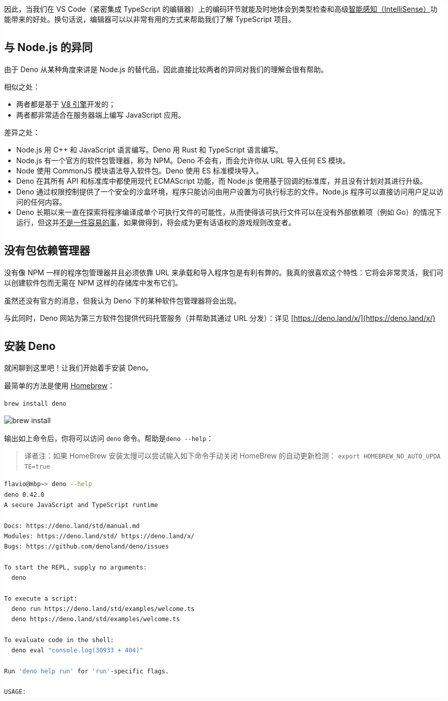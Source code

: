 因此，当我们在 VS Code（紧密集成 TypeScript 的编辑器）上的编码环节就能及时地体会到类型检查和高级[智能感知（IntelliSense）](https://code.visualstudio.com/docs/editor/intellisense)功能带来的好处。换句话说，编辑器可以以非常有用的方式来帮助我们了解 TypeScript 项目。

## 与 Node.js 的异同

由于 Deno 从某种角度来讲是 Node.js 的替代品，因此直接比较两者的异同对我们的理解会很有帮助。

相似之处：

- 两者都是基于 [V8 引擎](https://flaviocopes.com/v8/)开发的；
- 两者都非常适合在服务器端上编写 JavaScript 应用。

差异之处：

- Node.js 用 C++ 和 JavaScript 语言编写。Deno 用 Rust 和 TypeScript 语言编写。
- Node.js 有一个官方的软件包管理器，称为 NPM。Deno 不会有，而会允许你从 URL 导入任何 ES 模块。
- Node 使用 CommonJS 模块语法导入软件包。Deno 使用 ES 标准模块导入。
- Deno 在其所有 API 和标准库中都使用现代 ECMAScript 功能，而 Node.js 使用基于回调的标准库，并且没有计划对其进行升级。
- Deno 通过权限控制提供了一个安全的沙盒环境，程序只能访问由用户设置为可执行标志的文件。Node.js 程序可以直接访问用户足以访问的任何内容。
- Deno 长期以来一直在探索将程序编译成单个可执行文件的可能性，从而使得该可执行文件可以在没有外部依赖项（例如 Go）的情况下运行，但这并[不是一件容易的事](https://github.com/denoland/deno/issues/986)，如果做得到，将会成为更有话语权的游戏规则改变者。

## 没有包依赖管理器

没有像 NPM 一样的程序包管理器并且必须依靠 URL 来承载和导入程序包是有利有弊的。我真的很喜欢这个特性：它将会非常灵活，我们可以创建软件包而无需在 NPM 这样的存储库中发布它们。

虽然还没有官方的消息，但我认为 Deno 下的某种软件包管理器将会出现。

与此同时，Deno 网站为第三方软件包提供代码托管服务（并帮助其通过 URL 分发）：详见 [https://deno.land/x/](https://deno.land/x/)

## 安装 Deno

就闲聊到这里吧！让我们开始着手安装 Deno。

最简单的方法是使用 [Homebrew](https://flaviocopes.com/homebrew/)：

```bash
brew install deno
```

![brew install](https://tva1.sinaimg.cn/large/007S8ZIlgy1geryr1k4fcj31ik0u0tdh.jpg)

输出如上命令后，你将可以访问 `deno` 命令。帮助是`deno --help`：

> 译者注：如果 HomeBrew 安装太慢可以尝试输入如下命令手动关闭 HomeBrew 的自动更新检测： `export HOMEBREW_NO_AUTO_UPDATE=true`

```bash
flavio@mbp~> deno --help
deno 0.42.0
A secure JavaScript and TypeScript runtime

Docs: https://deno.land/std/manual.md
Modules: https://deno.land/std/ https://deno.land/x/
Bugs: https://github.com/denoland/deno/issues

To start the REPL, supply no arguments:
  deno

To execute a script:
  deno run https://deno.land/std/examples/welcome.ts
  deno https://deno.land/std/examples/welcome.ts

To evaluate code in the shell:
  deno eval "console.log(30933 + 404)"

Run 'deno help run' for 'run'-specific flags.

USAGE:
```